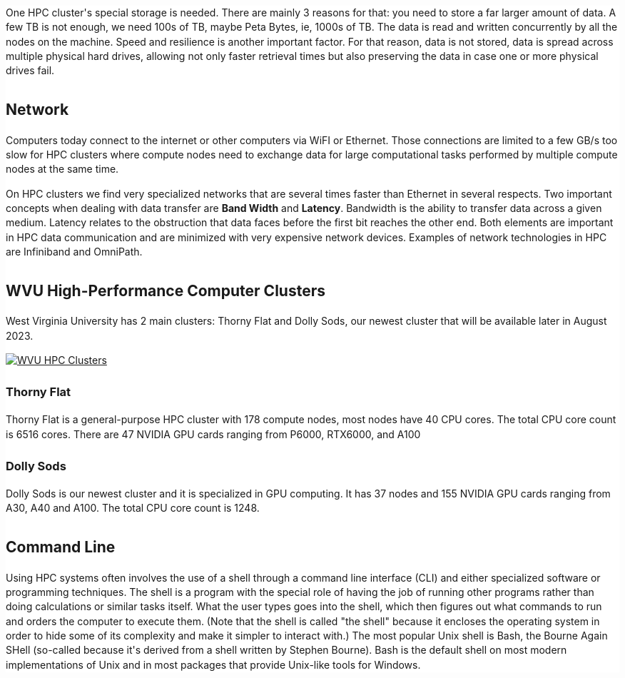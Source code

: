 One HPC cluster's special storage is needed.
There are mainly 3 reasons for that: you need to store a far larger amount of data.
A few TB is not enough, we need 100s of TB, maybe Peta Bytes, ie, 1000s of TB.
The data is read and written concurrently by all the nodes on the machine.
Speed and resilience is another important factor.
For that reason, data is not stored, data is spread across multiple physical hard drives, allowing not only faster retrieval times but also preserving the data in case one or more physical drives fail.

## Network

Computers today connect to the internet or other computers via WiFI or Ethernet.
Those connections are limited to a few GB/s too slow for HPC clusters where compute nodes need to exchange data for large computational tasks performed by multiple compute nodes at the same time.

On HPC clusters we find very specialized networks that are several times faster than Ethernet in several respects.
Two important concepts when dealing with data transfer are **Band Width** and **Latency**.
Bandwidth is the ability to transfer data across a given medium.
Latency relates to the obstruction that data faces before the first bit reaches the other end.
Both elements are important in HPC data communication and are minimized with very expensive network devices.
Examples of network technologies in HPC are Infiniband and OmniPath.

## WVU High-Performance Computer Clusters

West Virginia University has 2 main clusters: Thorny Flat and Dolly Sods, our newest cluster that will be available later in August 2023.

<a href="{{ page.root }}/fig/WVU_HPC_Clusters.png">
<img src="{{ page.root }}/fig/WVU_HPC_Clusters.png" alt="WVU HPC Clusters" style="width:100%" />
</a>

### Thorny Flat

Thorny Flat is a general-purpose HPC cluster with 178 compute nodes, most nodes have 40 CPU cores. The total CPU core count is 6516 cores. 
There are 47 NVIDIA GPU cards ranging from P6000, RTX6000, and A100

### Dolly Sods

Dolly Sods is our newest cluster and it is specialized in GPU computing. It has 37 nodes and 155 NVIDIA GPU cards ranging from A30, A40 and A100.
The total CPU core count is 1248.


## Command Line

Using HPC systems often involves the use of a shell through a command line
interface (CLI) and either specialized software or programming techniques.  The
shell is a program with the special role of having the job of running other
programs rather than doing calculations or similar tasks itself.  What the user
types goes into the shell, which then figures out what commands to run and
orders the computer to execute them.  (Note that the shell is called "the
shell" because it encloses the operating system in order to hide some of its
complexity and make it simpler to interact with.)  The most popular Unix shell
is Bash, the Bourne Again SHell (so-called because it's derived from a shell
written by Stephen Bourne).  Bash is the default shell on most modern
implementations of Unix and in most packages that provide Unix-like tools for
Windows.
